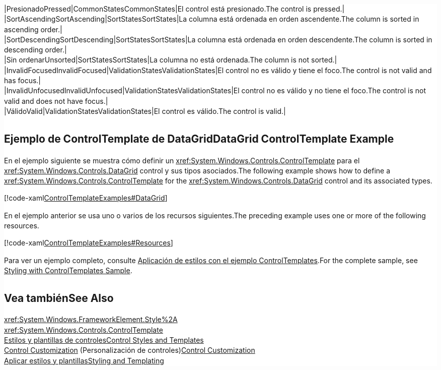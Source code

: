 |<span data-ttu-id="7b9b2-345">Presionado</span><span class="sxs-lookup"><span data-stu-id="7b9b2-345">Pressed</span></span>|<span data-ttu-id="7b9b2-346">CommonStates</span><span class="sxs-lookup"><span data-stu-id="7b9b2-346">CommonStates</span></span>|<span data-ttu-id="7b9b2-347">El control está presionado.</span><span class="sxs-lookup"><span data-stu-id="7b9b2-347">The control is pressed.</span></span>|  
|<span data-ttu-id="7b9b2-348">SortAscending</span><span class="sxs-lookup"><span data-stu-id="7b9b2-348">SortAscending</span></span>|<span data-ttu-id="7b9b2-349">SortStates</span><span class="sxs-lookup"><span data-stu-id="7b9b2-349">SortStates</span></span>|<span data-ttu-id="7b9b2-350">La columna está ordenada en orden ascendente.</span><span class="sxs-lookup"><span data-stu-id="7b9b2-350">The column is sorted in ascending order.</span></span>|  
|<span data-ttu-id="7b9b2-351">SortDescending</span><span class="sxs-lookup"><span data-stu-id="7b9b2-351">SortDescending</span></span>|<span data-ttu-id="7b9b2-352">SortStates</span><span class="sxs-lookup"><span data-stu-id="7b9b2-352">SortStates</span></span>|<span data-ttu-id="7b9b2-353">La columna está ordenada en orden descendente.</span><span class="sxs-lookup"><span data-stu-id="7b9b2-353">The column is sorted in descending order.</span></span>|  
|<span data-ttu-id="7b9b2-354">Sin ordenar</span><span class="sxs-lookup"><span data-stu-id="7b9b2-354">Unsorted</span></span>|<span data-ttu-id="7b9b2-355">SortStates</span><span class="sxs-lookup"><span data-stu-id="7b9b2-355">SortStates</span></span>|<span data-ttu-id="7b9b2-356">La columna no está ordenada.</span><span class="sxs-lookup"><span data-stu-id="7b9b2-356">The column is not sorted.</span></span>|  
|<span data-ttu-id="7b9b2-357">InvalidFocused</span><span class="sxs-lookup"><span data-stu-id="7b9b2-357">InvalidFocused</span></span>|<span data-ttu-id="7b9b2-358">ValidationStates</span><span class="sxs-lookup"><span data-stu-id="7b9b2-358">ValidationStates</span></span>|<span data-ttu-id="7b9b2-359">El control no es válido y tiene el foco.</span><span class="sxs-lookup"><span data-stu-id="7b9b2-359">The control is not valid and has focus.</span></span>|  
|<span data-ttu-id="7b9b2-360">InvalidUnfocused</span><span class="sxs-lookup"><span data-stu-id="7b9b2-360">InvalidUnfocused</span></span>|<span data-ttu-id="7b9b2-361">ValidationStates</span><span class="sxs-lookup"><span data-stu-id="7b9b2-361">ValidationStates</span></span>|<span data-ttu-id="7b9b2-362">El control no es válido y no tiene el foco.</span><span class="sxs-lookup"><span data-stu-id="7b9b2-362">The control is not valid and does not have focus.</span></span>|  
|<span data-ttu-id="7b9b2-363">Válido</span><span class="sxs-lookup"><span data-stu-id="7b9b2-363">Valid</span></span>|<span data-ttu-id="7b9b2-364">ValidationStates</span><span class="sxs-lookup"><span data-stu-id="7b9b2-364">ValidationStates</span></span>|<span data-ttu-id="7b9b2-365">El control es válido.</span><span class="sxs-lookup"><span data-stu-id="7b9b2-365">The control is valid.</span></span>|  
  
## <a name="datagrid-controltemplate-example"></a><span data-ttu-id="7b9b2-366">Ejemplo de ControlTemplate de DataGrid</span><span class="sxs-lookup"><span data-stu-id="7b9b2-366">DataGrid ControlTemplate Example</span></span>  
 <span data-ttu-id="7b9b2-367">En el ejemplo siguiente se muestra cómo definir un <xref:System.Windows.Controls.ControlTemplate> para el <xref:System.Windows.Controls.DataGrid> control y sus tipos asociados.</span><span class="sxs-lookup"><span data-stu-id="7b9b2-367">The following example shows how to define a <xref:System.Windows.Controls.ControlTemplate> for the <xref:System.Windows.Controls.DataGrid> control and its associated types.</span></span>  
  
 [!code-xaml[ControlTemplateExamples#DataGrid](../../../../samples/snippets/csharp/VS_Snippets_Wpf/ControlTemplateExamples/CS/resources/datagrid.xaml#datagrid)]  
  
 <span data-ttu-id="7b9b2-368">En el ejemplo anterior se usa uno o varios de los recursos siguientes.</span><span class="sxs-lookup"><span data-stu-id="7b9b2-368">The preceding example uses one or more of the following resources.</span></span>  
  
 [!code-xaml[ControlTemplateExamples#Resources](../../../../samples/snippets/csharp/VS_Snippets_Wpf/ControlTemplateExamples/CS/resources/shared.xaml#resources)]  
  
 <span data-ttu-id="7b9b2-369">Para ver un ejemplo completo, consulte [Aplicación de estilos con el ejemplo ControlTemplates](https://github.com/Microsoft/WPF-Samples/tree/master/Styles%20&%20Templates/IntroToStylingAndTemplating).</span><span class="sxs-lookup"><span data-stu-id="7b9b2-369">For the complete sample, see [Styling with ControlTemplates Sample](https://github.com/Microsoft/WPF-Samples/tree/master/Styles%20&%20Templates/IntroToStylingAndTemplating).</span></span>  
  
## <a name="see-also"></a><span data-ttu-id="7b9b2-370">Vea también</span><span class="sxs-lookup"><span data-stu-id="7b9b2-370">See Also</span></span>  
 <xref:System.Windows.FrameworkElement.Style%2A>  
 <xref:System.Windows.Controls.ControlTemplate>  
 [<span data-ttu-id="7b9b2-371">Estilos y plantillas de controles</span><span class="sxs-lookup"><span data-stu-id="7b9b2-371">Control Styles and Templates</span></span>](../../../../docs/framework/wpf/controls/control-styles-and-templates.md)  
 <span data-ttu-id="7b9b2-372">[Control Customization](../../../../docs/framework/wpf/controls/control-customization.md) (Personalización de controles)</span><span class="sxs-lookup"><span data-stu-id="7b9b2-372">[Control Customization](../../../../docs/framework/wpf/controls/control-customization.md)</span></span>  
 [<span data-ttu-id="7b9b2-373">Aplicar estilos y plantillas</span><span class="sxs-lookup"><span data-stu-id="7b9b2-373">Styling and Templating</span></span>](../../../../docs/framework/wpf/controls/styling-and-templating.md)  